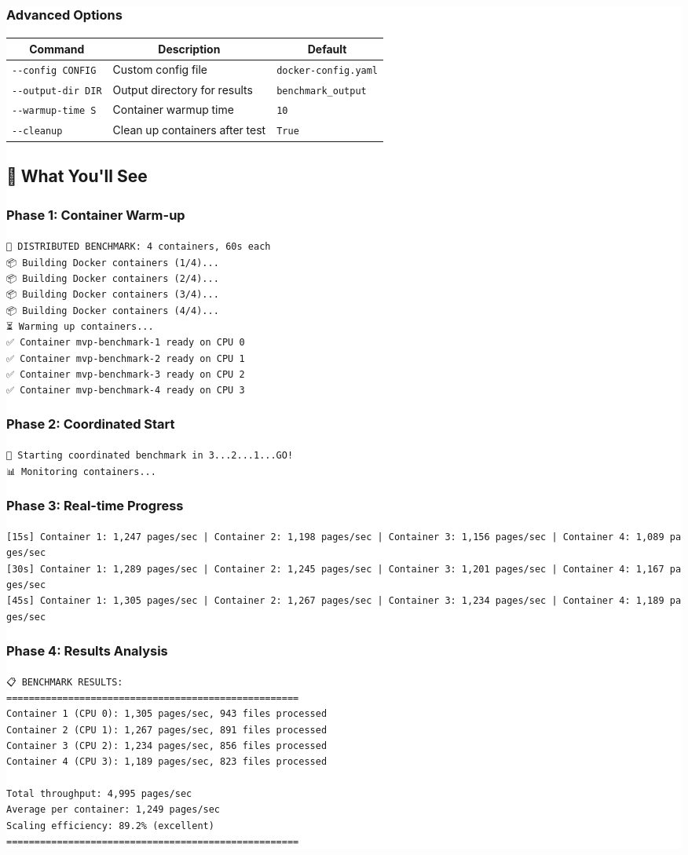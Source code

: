 ### Advanced Options

| Command | Description | Default |
|---------|-------------|---------|
| `--config CONFIG` | Custom config file | `docker-config.yaml` |
| `--output-dir DIR` | Output directory for results | `benchmark_output` |
| `--warmup-time S` | Container warmup time | `10` |
| `--cleanup` | Clean up containers after test | `True` |

## 🔄 What You'll See

### Phase 1: Container Warm-up
```
🚀 DISTRIBUTED BENCHMARK: 4 containers, 60s each
📦 Building Docker containers (1/4)...
📦 Building Docker containers (2/4)...
📦 Building Docker containers (3/4)...
📦 Building Docker containers (4/4)...
⏳ Warming up containers...
✅ Container mvp-benchmark-1 ready on CPU 0
✅ Container mvp-benchmark-2 ready on CPU 1
✅ Container mvp-benchmark-3 ready on CPU 2
✅ Container mvp-benchmark-4 ready on CPU 3
```

### Phase 2: Coordinated Start
```
🏁 Starting coordinated benchmark in 3...2...1...GO!
📊 Monitoring containers...
```

### Phase 3: Real-time Progress
```
[15s] Container 1: 1,247 pages/sec | Container 2: 1,198 pages/sec | Container 3: 1,156 pages/sec | Container 4: 1,089 pages/sec
[30s] Container 1: 1,289 pages/sec | Container 2: 1,245 pages/sec | Container 3: 1,201 pages/sec | Container 4: 1,167 pages/sec
[45s] Container 1: 1,305 pages/sec | Container 2: 1,267 pages/sec | Container 3: 1,234 pages/sec | Container 4: 1,189 pages/sec
```

### Phase 4: Results Analysis
```
📋 BENCHMARK RESULTS:
====================================================
Container 1 (CPU 0): 1,305 pages/sec, 943 files processed
Container 2 (CPU 1): 1,267 pages/sec, 891 files processed
Container 3 (CPU 2): 1,234 pages/sec, 856 files processed
Container 4 (CPU 3): 1,189 pages/sec, 823 files processed

Total throughput: 4,995 pages/sec
Average per container: 1,249 pages/sec
Scaling efficiency: 89.2% (excellent)
====================================================
```
